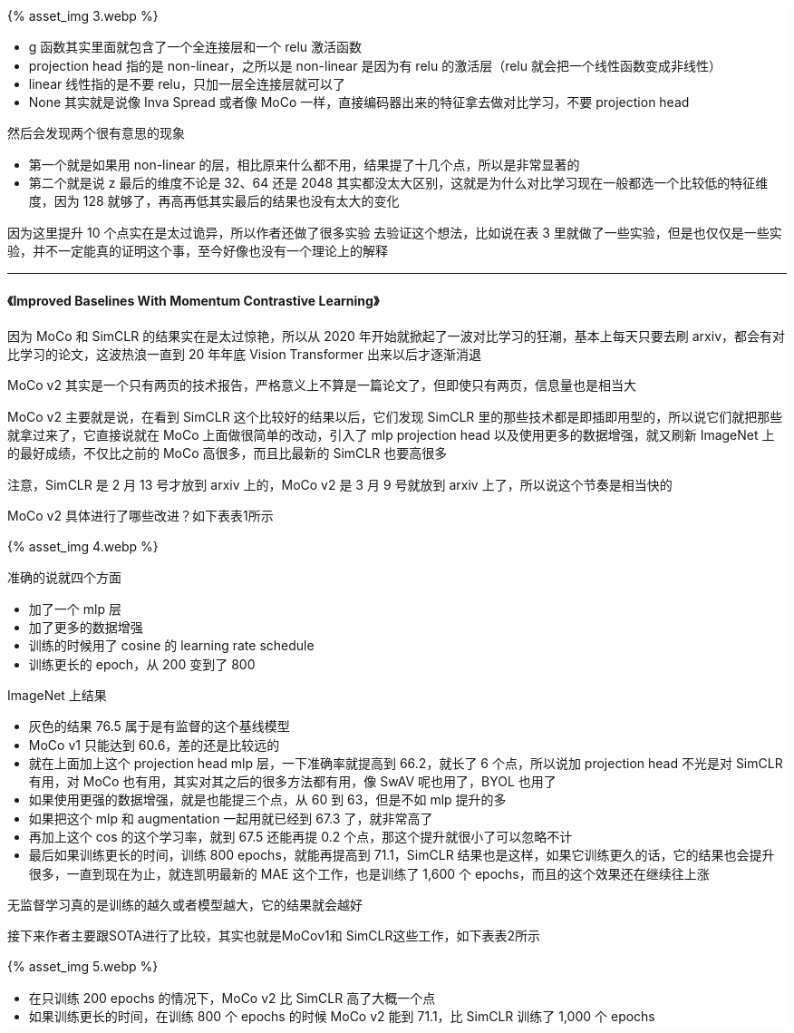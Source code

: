 {% asset_img 3.webp %}

- g 函数其实里面就包含了一个全连接层和一个 relu 激活函数
- projection head 指的是 non-linear，之所以是 non-linear 是因为有 relu 的激活层（relu 就会把一个线性函数变成非线性）
- linear 线性指的是不要 relu，只加一层全连接层就可以了
- None 其实就是说像 Inva Spread 或者像 MoCo 一样，直接编码器出来的特征拿去做对比学习，不要 projection head

然后会发现两个很有意思的现象
- 第一个就是如果用 non-linear 的层，相比原来什么都不用，结果提了十几个点，所以是非常显著的
- 第二个就是说 z 最后的维度不论是 32、64 还是 2048 其实都没太大区别，这就是为什么对比学习现在一般都选一个比较低的特征维度，因为 128 就够了，再高再低其实最后的结果也没有太大的变化

因为这里提升 10 个点实在是太过诡异，所以作者还做了很多实验
去验证这个想法，比如说在表 3 里就做了一些实验，但是也仅仅是一些实验，并不一定能真的证明这个事，至今好像也没有一个理论上的解释

***

#### 《Improved Baselines With Momentum Contrastive Learning》

因为 MoCo 和 SimCLR 的结果实在是太过惊艳，所以从 2020 年开始就掀起了一波对比学习的狂潮，基本上每天只要去刷 arxiv，都会有对比学习的论文，这波热浪一直到 20 年年底 Vision Transformer 出来以后才逐渐消退

MoCo v2 其实是一个只有两页的技术报告，严格意义上不算是一篇论文了，但即使只有两页，信息量也是相当大

MoCo v2 主要就是说，在看到 SimCLR 这个比较好的结果以后，它们发现 SimCLR 里的那些技术都是即插即用型的，所以说它们就把那些就拿过来了，它直接说就在 MoCo 上面做很简单的改动，引入了 mlp projection head 以及使用更多的数据增强，就又刷新 ImageNet 上的最好成绩，不仅比之前的 MoCo 高很多，而且比最新的 SimCLR 也要高很多

注意，SimCLR 是 2 月 13 号才放到 arxiv 上的，MoCo v2 是 3 月 9 号就放到 arxiv 上了，所以说这个节奏是相当快的

MoCo v2 具体进行了哪些改进？如下表表1所示

{% asset_img 4.webp %}

准确的说就四个方面
- 加了一个 mlp 层
- 加了更多的数据增强
- 训练的时候用了 cosine 的 learning rate schedule
- 训练更长的 epoch，从 200 变到了 800

ImageNet 上结果
- 灰色的结果 76.5 属于是有监督的这个基线模型
- MoCo v1 只能达到 60.6，差的还是比较远的
- 就在上面加上这个 projection head mlp 层，一下准确率就提高到 66.2，就长了 6 个点，所以说加 projection head 不光是对 SimCLR 有用，对 MoCo 也有用，其实对其之后的很多方法都有用，像 SwAV 呢也用了，BYOL 也用了
- 如果使用更强的数据增强，就是也能提三个点，从 60 到 63，但是不如 mlp 提升的多
- 如果把这个 mlp 和 augmentation 一起用就已经到 67.3 了，就非常高了
- 再加上这个 cos 的这个学习率，就到 67.5 还能再提 0.2 个点，那这个提升就很小了可以忽略不计
- 最后如果训练更长的时间，训练 800 epochs，就能再提高到 71.1，SimCLR 结果也是这样，如果它训练更久的话，它的结果也会提升很多，一直到现在为止，就连凯明最新的 MAE 这个工作，也是训练了 1,600 个 epochs，而且的这个效果还在继续往上涨

无监督学习真的是训练的越久或者模型越大，它的结果就会越好

接下来作者主要跟SOTA进行了比较，其实也就是MoCov1和 SimCLR这些工作，如下表表2所示

{% asset_img 5.webp %}

- 在只训练 200 epochs 的情况下，MoCo v2 比 SimCLR 高了大概一个点
- 如果训练更长的时间，在训练 800 个 epochs 的时候 MoCo v2 能到 71.1，比 SimCLR 训练了 1,000 个 epochs
